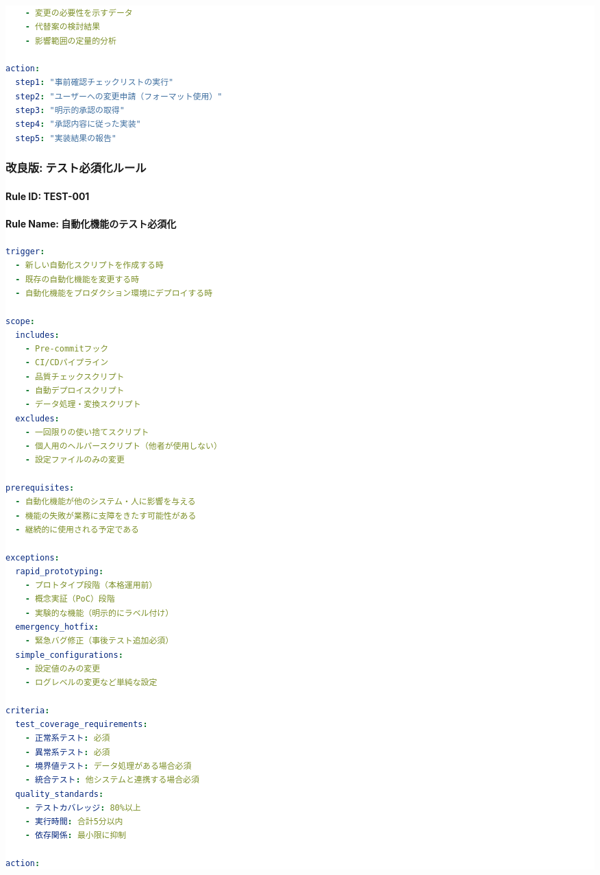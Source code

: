 ```yaml
    - 変更の必要性を示すデータ
    - 代替案の検討結果
    - 影響範囲の定量的分析

action:
  step1: "事前確認チェックリストの実行"
  step2: "ユーザーへの変更申請（フォーマット使用）"
  step3: "明示的承認の取得"
  step4: "承認内容に従った実装"
  step5: "実装結果の報告"
```

### **改良版: テスト必須化ルール**

#### **Rule ID**: TEST-001
#### **Rule Name**: 自動化機能のテスト必須化

```yaml
trigger:
  - 新しい自動化スクリプトを作成する時
  - 既存の自動化機能を変更する時
  - 自動化機能をプロダクション環境にデプロイする時

scope:
  includes:
    - Pre-commitフック
    - CI/CDパイプライン
    - 品質チェックスクリプト
    - 自動デプロイスクリプト
    - データ処理・変換スクリプト
  excludes:
    - 一回限りの使い捨てスクリプト
    - 個人用のヘルパースクリプト（他者が使用しない）
    - 設定ファイルのみの変更

prerequisites:
  - 自動化機能が他のシステム・人に影響を与える
  - 機能の失敗が業務に支障をきたす可能性がある
  - 継続的に使用される予定である

exceptions:
  rapid_prototyping:
    - プロトタイプ段階（本格運用前）
    - 概念実証（PoC）段階
    - 実験的な機能（明示的にラベル付け）
  emergency_hotfix:
    - 緊急バグ修正（事後テスト追加必須）
  simple_configurations:
    - 設定値のみの変更
    - ログレベルの変更など単純な設定

criteria:
  test_coverage_requirements:
    - 正常系テスト: 必須
    - 異常系テスト: 必須
    - 境界値テスト: データ処理がある場合必須
    - 統合テスト: 他システムと連携する場合必須
  quality_standards:
    - テストカバレッジ: 80%以上
    - 実行時間: 合計5分以内
    - 依存関係: 最小限に抑制

action:
```